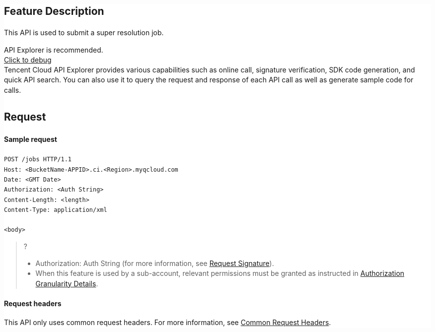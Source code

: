 ## Feature Description

This API is used to submit a super resolution job.

<div class="rno-api-explorer">
    <div class="rno-api-explorer-inner">
        <div class="rno-api-explorer-hd">
            <div class="rno-api-explorer-title">
                API Explorer is recommended.
            </div>
            <a href="https://console.cloud.tencent.com/api/explorer?Product=cos&Version=2018-11-26&Action=CreateAnimationTemplate&SignVersion=" class="rno-api-explorer-btn" hotrep="doc.api.explorerbtn" target="_blank"><i class="rno-icon-explorer"></i>Click to debug</a>
        </div>
        <div class="rno-api-explorer-body">
            <div class="rno-api-explorer-cont">
                Tencent Cloud API Explorer provides various capabilities such as online call, signature verification, SDK code generation, and quick API search. You can also use it to query the request and response of each API call as well as generate sample code for calls.
            </div>
        </div>
    </div>
</div>



## Request

#### Sample request

```shell
POST /jobs HTTP/1.1
Host: <BucketName-APPID>.ci.<Region>.myqcloud.com
Date: <GMT Date>
Authorization: <Auth String>
Content-Length: <length>
Content-Type: application/xml

<body>
```

>?
> - Authorization: Auth String (for more information, see [Request Signature](https://intl.cloud.tencent.com/document/product/436/7778)).
> - When this feature is used by a sub-account, relevant permissions must be granted as instructed in [Authorization Granularity Details](https://intl.cloud.tencent.com/document/product/1045/49896).
> 


#### Request headers

This API only uses common request headers. For more information, see [Common Request Headers](https://intl.cloud.tencent.com/document/product/1045/49351).
